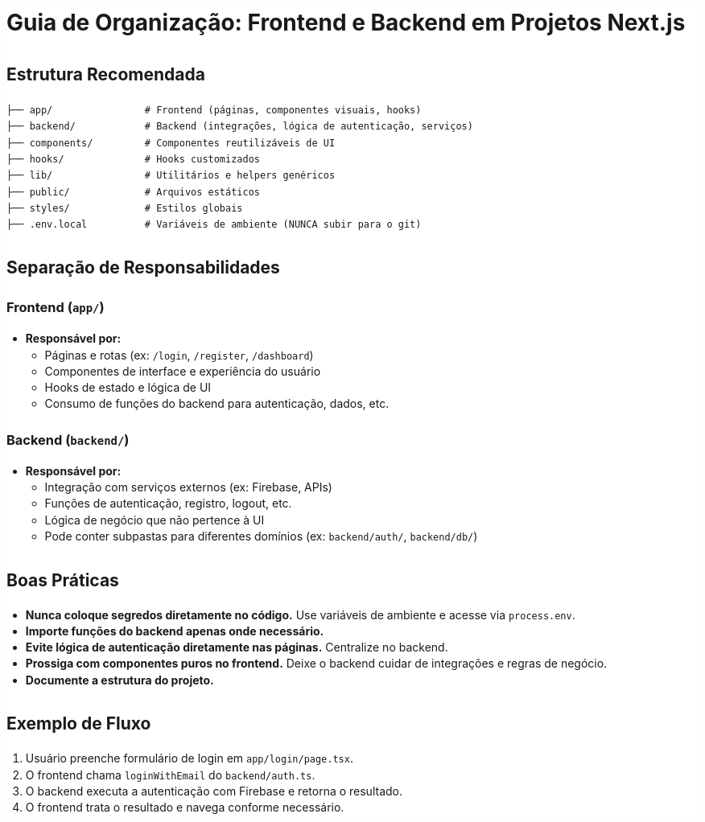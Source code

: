 

# Guia de Organização: Frontend e Backend em Projetos Next.js

## Estrutura Recomendada

```
├── app/                # Frontend (páginas, componentes visuais, hooks)
├── backend/            # Backend (integrações, lógica de autenticação, serviços)
├── components/         # Componentes reutilizáveis de UI
├── hooks/              # Hooks customizados
├── lib/                # Utilitários e helpers genéricos
├── public/             # Arquivos estáticos
├── styles/             # Estilos globais
├── .env.local          # Variáveis de ambiente (NUNCA subir para o git)
```

## Separação de Responsabilidades

### Frontend (`app/`)
- **Responsável por:**
  - Páginas e rotas (ex: `/login`, `/register`, `/dashboard`)
  - Componentes de interface e experiência do usuário
  - Hooks de estado e lógica de UI
  - Consumo de funções do backend para autenticação, dados, etc.

### Backend (`backend/`)
- **Responsável por:**
  - Integração com serviços externos (ex: Firebase, APIs)
  - Funções de autenticação, registro, logout, etc.
  - Lógica de negócio que não pertence à UI
  - Pode conter subpastas para diferentes domínios (ex: `backend/auth/`, `backend/db/`)

## Boas Práticas

- **Nunca coloque segredos diretamente no código.** Use variáveis de ambiente e acesse via `process.env`.
- **Importe funções do backend apenas onde necessário.**
- **Evite lógica de autenticação diretamente nas páginas.** Centralize no backend.
- **Prossiga com componentes puros no frontend.** Deixe o backend cuidar de integrações e regras de negócio.
- **Documente a estrutura do projeto.**

## Exemplo de Fluxo

1. Usuário preenche formulário de login em `app/login/page.tsx`.
2. O frontend chama `loginWithEmail` do `backend/auth.ts`.
3. O backend executa a autenticação com Firebase e retorna o resultado.
4. O frontend trata o resultado e navega conforme necessário.
